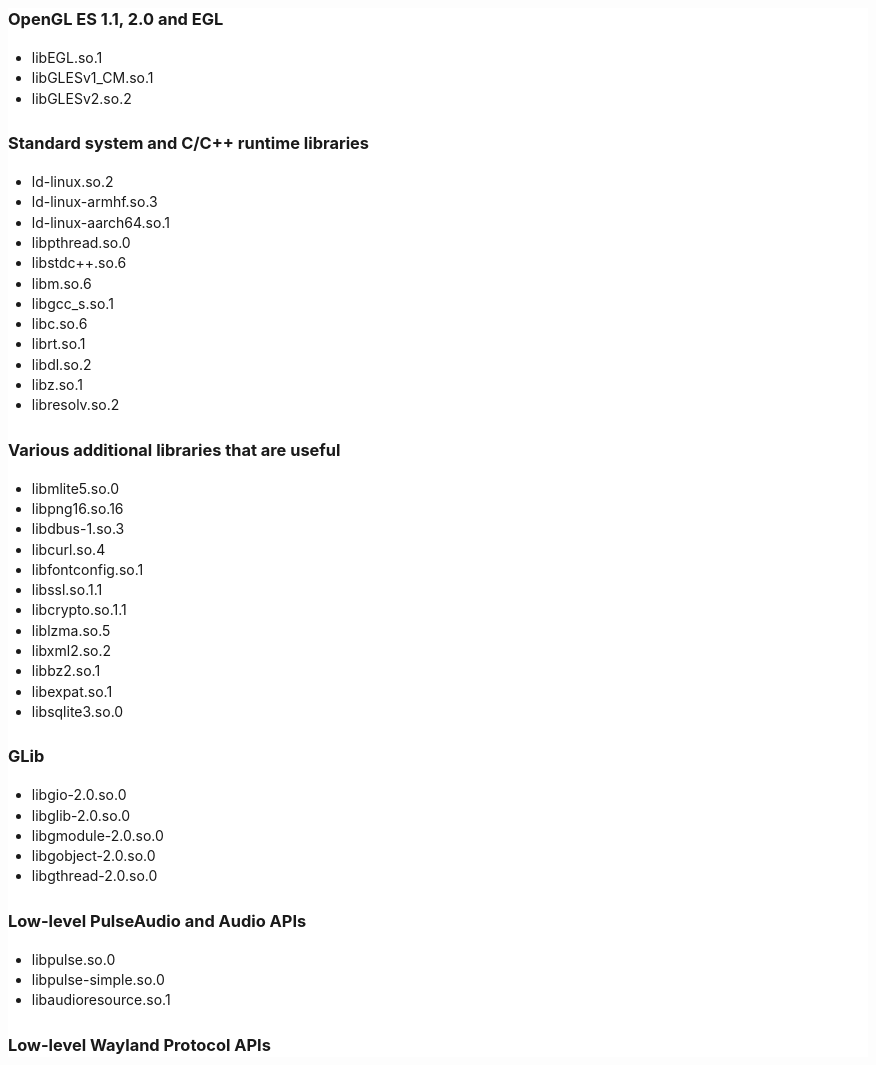 ### OpenGL ES 1.1, 2.0 and EGL

  - libEGL.so.1
  - libGLESv1\_CM.so.1
  - libGLESv2.so.2

### Standard system and C/C++ runtime libraries

  - ld-linux.so.2
  - ld-linux-armhf.so.3
  - ld-linux-aarch64.so.1
  - libpthread.so.0
  - libstdc++.so.6
  - libm.so.6
  - libgcc\_s.so.1
  - libc.so.6
  - librt.so.1
  - libdl.so.2
  - libz.so.1
  - libresolv.so.2

### Various additional libraries that are useful

  - libmlite5.so.0
  - libpng16.so.16
  - libdbus-1.so.3
  - libcurl.so.4
  - libfontconfig.so.1
  - libssl.so.1.1
  - libcrypto.so.1.1
  - liblzma.so.5
  - libxml2.so.2
  - libbz2.so.1
  - libexpat.so.1
  - libsqlite3.so.0

### GLib

  - libgio-2.0.so.0
  - libglib-2.0.so.0
  - libgmodule-2.0.so.0
  - libgobject-2.0.so.0
  - libgthread-2.0.so.0

### Low-level PulseAudio and Audio APIs

  - libpulse.so.0
  - libpulse-simple.so.0
  - libaudioresource.so.1

### Low-level Wayland Protocol APIs
